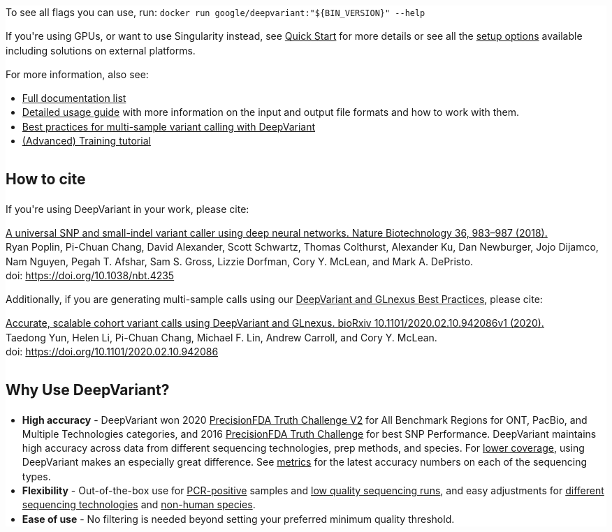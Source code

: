 To see all flags you can use, run: `docker run
google/deepvariant:"${BIN_VERSION}" --help`

If you're using GPUs, or want to use Singularity instead, see
[Quick Start](docs/deepvariant-quick-start.md) for more details or see all the
[setup options](#deepvariant_setup) available including solutions on external
platforms.

For more information, also see:

*   [Full documentation list](docs/README.md)
*   [Detailed usage guide](docs/deepvariant-details.md) with more information on
    the input and output file formats and how to work with them.
*   [Best practices for multi-sample variant calling with DeepVariant](docs/trio-merge-case-study.md)
*   [(Advanced) Training tutorial](docs/deepvariant-training-case-study.md)

## How to cite

If you're using DeepVariant in your work, please cite:

[A universal SNP and small-indel variant caller using deep neural networks. Nature Biotechnology 36, 983–987 (2018).](https://rdcu.be/7Dhl) <br/>
Ryan Poplin, Pi-Chuan Chang, David Alexander, Scott Schwartz, Thomas Colthurst, Alexander Ku, Dan Newburger, Jojo Dijamco, Nam Nguyen, Pegah T. Afshar, Sam S. Gross, Lizzie Dorfman, Cory Y. McLean, and Mark A. DePristo.<br/>
doi: https://doi.org/10.1038/nbt.4235

Additionally, if you are generating multi-sample calls using our
[DeepVariant and GLnexus Best Practices](docs/trio-merge-case-study.md), please
cite:

[Accurate, scalable cohort variant calls using DeepVariant and GLnexus. bioRxiv
10.1101/2020.02.10.942086v1 (2020).](https://www.biorxiv.org/content/10.1101/2020.02.10.942086v1)<br/>
Taedong Yun, Helen Li, Pi-Chuan Chang, Michael F. Lin, Andrew Carroll, and Cory Y.
McLean.<br/>
doi: https://doi.org/10.1101/2020.02.10.942086

## Why Use DeepVariant?

*   **High accuracy** - DeepVariant won 2020
    [PrecisionFDA Truth Challenge V2](https://precision.fda.gov/challenges/10/view/results)
    for All Benchmark Regions for ONT, PacBio, and Multiple Technologies
    categories, and 2016
    [PrecisionFDA Truth Challenge](https://precision.fda.gov/challenges/truth/results)
    for best SNP Performance. DeepVariant maintains high accuracy across data
    from different sequencing technologies, prep methods, and species. For
    [lower coverage](https://google.github.io/deepvariant/posts/2019-09-10-twenty-is-the-new-thirty-comparing-current-and-historical-wgs-accuracy-across-coverage/),
    using DeepVariant makes an especially great difference. See
    [metrics](docs/metrics.md) for the latest accuracy numbers on each of the
    sequencing types.
*   **Flexibility** - Out-of-the-box use for
    [PCR-positive](https://ai.googleblog.com/2018/04/deepvariant-accuracy-improvements-for.html)
    samples and
    [low quality sequencing runs](https://blog.dnanexus.com/2018-01-16-evaluating-the-performance-of-ngs-pipelines-on-noisy-wgs-data/),
    and easy adjustments for
    [different sequencing technologies](https://google.github.io/deepvariant/posts/2019-01-14-highly-accurate-snp-and-indel-calling-on-pacbio-ccs-with-deepvariant/)
    and
    [non-human species](https://google.github.io/deepvariant/posts/2018-12-05-improved-non-human-variant-calling-using-species-specific-deepvariant-models/).
*   **Ease of use** - No filtering is needed beyond setting your preferred
    minimum quality threshold.